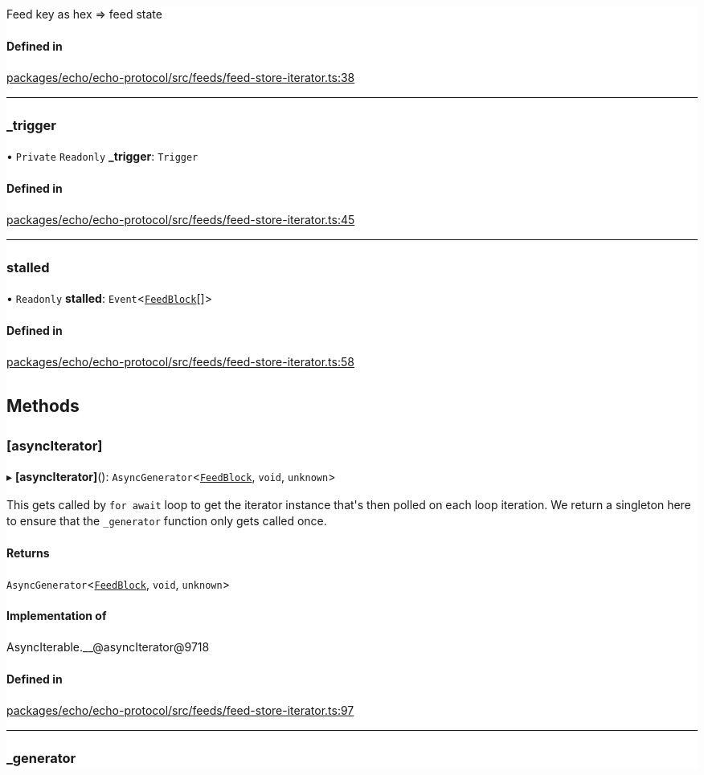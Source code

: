 Feed key as hex => feed state

#### Defined in

[packages/echo/echo-protocol/src/feeds/feed-store-iterator.ts:38](https://github.com/dxos/protocols/blob/6f4c34af3/packages/echo/echo-protocol/src/feeds/feed-store-iterator.ts#L38)

___

### \_trigger

• `Private` `Readonly` **\_trigger**: `Trigger`

#### Defined in

[packages/echo/echo-protocol/src/feeds/feed-store-iterator.ts:45](https://github.com/dxos/protocols/blob/6f4c34af3/packages/echo/echo-protocol/src/feeds/feed-store-iterator.ts#L45)

___

### stalled

• `Readonly` **stalled**: `Event`<[`FeedBlock`](../modules/dxos_echo_protocol.md#feedblock)[]\>

#### Defined in

[packages/echo/echo-protocol/src/feeds/feed-store-iterator.ts:58](https://github.com/dxos/protocols/blob/6f4c34af3/packages/echo/echo-protocol/src/feeds/feed-store-iterator.ts#L58)

## Methods

### [asyncIterator]

▸ **[asyncIterator]**(): `AsyncGenerator`<[`FeedBlock`](../modules/dxos_echo_protocol.md#feedblock), `void`, `unknown`\>

This gets called by `for await` loop to get the iterator instance that's then polled on each loop iteration.
We return a singleton here to ensure that the `_generator` function only gets called once.

#### Returns

`AsyncGenerator`<[`FeedBlock`](../modules/dxos_echo_protocol.md#feedblock), `void`, `unknown`\>

#### Implementation of

AsyncIterable.\_\_@asyncIterator@9718

#### Defined in

[packages/echo/echo-protocol/src/feeds/feed-store-iterator.ts:97](https://github.com/dxos/protocols/blob/6f4c34af3/packages/echo/echo-protocol/src/feeds/feed-store-iterator.ts#L97)

___

### \_generator
